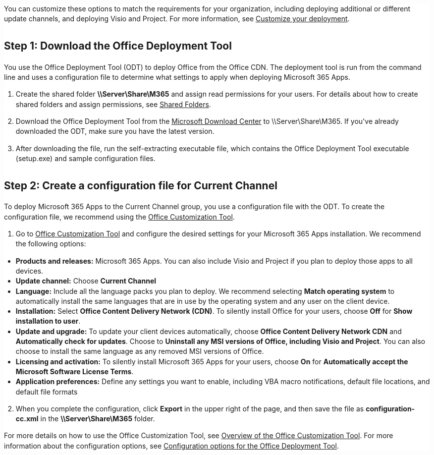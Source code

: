 You can customize these options to match the requirements for your organization, including deploying additional or different update channels, and deploying Visio and Project. For more information, see [Customize your deployment](#customize-your-deployment).

## Step 1: Download the Office Deployment Tool 

You use the Office Deployment Tool (ODT) to deploy Office from the Office CDN. The deployment tool is run from the command line and uses a configuration file to determine what settings to apply when deploying Microsoft 365 Apps.

1. Create the shared folder **\\\\Server\Share\M365** and assign read permissions for your users. For details about how to create shared folders and assign permissions, see [Shared Folders](/previous-versions/windows/it-pro/windows-server-2008-R2-and-2008/cc770406(v=ws.11)).

2. Download the Office Deployment Tool from the [Microsoft Download Center](https://www.microsoft.com/download/details.aspx?id=49117) to \\\\Server\Share\M365. If you've already downloaded the ODT, make sure you have the latest version.

3. After downloading the file, run the self-extracting executable file, which contains the Office Deployment Tool executable (setup.exe) and sample configuration files.

## Step 2: Create a configuration file for Current Channel

To deploy Microsoft 365 Apps to the Current Channel group, you use a configuration file with the ODT. To create the configuration file, we recommend using the [Office Customization Tool](https://config.office.com/deploymentsettings). 

1. Go to [Office Customization Tool](https://config.office.com/deploymentsettings) and configure the desired settings for your Microsoft 365 Apps installation. We recommend the following options:
 - **Products and releases:** Microsoft 365 Apps. You can also include Visio and Project if you plan to deploy those apps to all devices.
 - **Update channel:** Choose **Current Channel** 
 - **Language:** Include all the language packs you plan to deploy. We recommend selecting **Match operating system** to automatically install the same languages that are in use by the operating system and any user on the client device. 
 - **Installation:** Select **Office Content Delivery Network (CDN)**. To silently install Office for your users, choose **Off** for **Show installation to user**.
 - **Update and upgrade:** To update your client devices automatically, choose **Office Content Delivery Network CDN** and **Automatically check for updates**. Choose to **Uninstall any MSI versions of Office, including Visio and Project**. You can also choose to install the same language as any removed MSI versions of Office.
 - **Licensing and activation:** To silently install Microsoft 365 Apps for your users, choose **On** for **Automatically accept the Microsoft Software License Terms**.
 - **Application preferences:** Define any settings you want to enable, including VBA macro notifications, default file locations, and default file formats
2. When you complete the configuration, click **Export** in the upper right of the page, and then save the file as **configuration-cc.xml** in the **\\\Server\Share\M365** folder.

For more details on how to use the Office Customization Tool, see [Overview of the Office Customization Tool](admin-center/overview-office-customization-tool.md). For more information about the configuration options, see [Configuration options for the Office Deployment Tool](office-deployment-tool-configuration-options.md).
